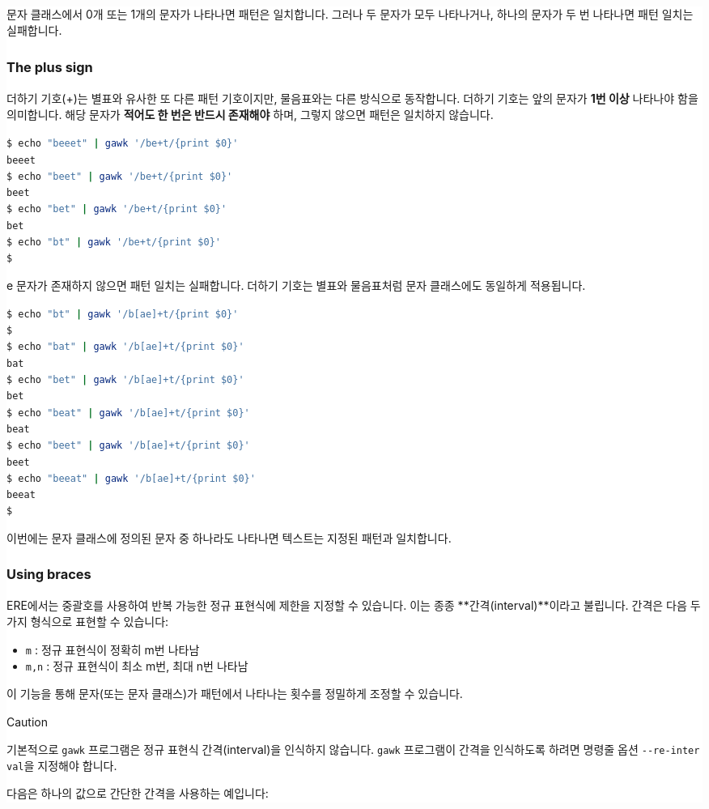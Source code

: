 문자 클래스에서 0개 또는 1개의 문자가 나타나면 패턴은 일치합니다. 그러나 두 문자가 모두 나타나거나, 하나의 문자가 두 번 나타나면 패턴 일치는 실패합니다.



### The plus sign
더하기 기호(+)는 별표와 유사한 또 다른 패턴 기호이지만, 물음표와는 다른 방식으로 동작합니다. 더하기 기호는 앞의 문자가 **1번 이상** 나타나야 함을 의미합니다. 해당 문자가 **적어도 한 번은 반드시 존재해야** 하며, 그렇지 않으면 패턴은 일치하지 않습니다.


```bash
$ echo "beeet" | gawk '/be+t/{print $0}'
beeet
$ echo "beet" | gawk '/be+t/{print $0}'
beet
$ echo "bet" | gawk '/be+t/{print $0}'
bet
$ echo "bt" | gawk '/be+t/{print $0}'
$
```

e 문자가 존재하지 않으면 패턴 일치는 실패합니다. 더하기 기호는 별표와 물음표처럼 문자 클래스에도 동일하게 적용됩니다.


```bash
$ echo "bt" | gawk '/b[ae]+t/{print $0}'
$
$ echo "bat" | gawk '/b[ae]+t/{print $0}'
bat
$ echo "bet" | gawk '/b[ae]+t/{print $0}'
bet
$ echo "beat" | gawk '/b[ae]+t/{print $0}'
beat
$ echo "beet" | gawk '/b[ae]+t/{print $0}'
beet
$ echo "beeat" | gawk '/b[ae]+t/{print $0}'
beeat
$
```

이번에는 문자 클래스에 정의된 문자 중 하나라도 나타나면 텍스트는 지정된 패턴과 일치합니다.



### Using braces
ERE에서는 중괄호를 사용하여 반복 가능한 정규 표현식에 제한을 지정할 수 있습니다. 이는 종종 **간격(interval)**이라고 불립니다. 간격은 다음 두 가지 형식으로 표현할 수 있습니다:

- `m` : 정규 표현식이 정확히 m번 나타남  
- `m,n` : 정규 표현식이 최소 m번, 최대 n번 나타남

이 기능을 통해 문자(또는 문자 클래스)가 패턴에서 나타나는 횟수를 정밀하게 조정할 수 있습니다.

> [!CAUTION] 
기본적으로 `gawk` 프로그램은 정규 표현식 간격(interval)을 인식하지 않습니다. `gawk` 프로그램이 간격을 인식하도록 하려면 명령줄 옵션 `--re-interval`을 지정해야 합니다.

다음은 하나의 값으로 간단한 간격을 사용하는 예입니다:
